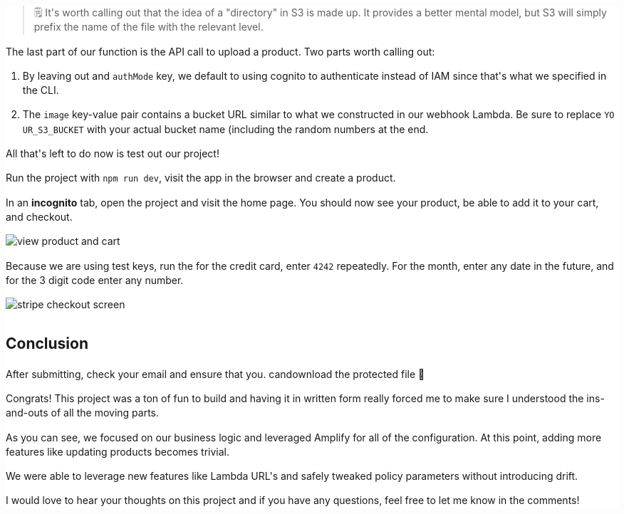 > 🗒️ It's worth calling out that the idea of a "directory" in S3 is made up. It provides a better mental model, but S3 will simply prefix the name of the file with the relevant level.

The last part of our function is the API call to upload a product. Two parts worth calling out:

1. By leaving out and `authMode` key, we default to using cognito to authenticate instead of IAM since that's what we specified in the CLI.

2. The `image` key-value pair contains a bucket URL similar to what we constructed in our webhook Lambda. Be sure to replace `YOUR_S3_BUCKET` with your actual bucket name (including the random numbers at the end.

All that's left to do now is test out our project!

Run the project with `npm run dev`, visit the app in the browser and create a product.

In an **incognito** tab, open the project and visit the home page. You should now see your product, be able to add it to your cart, and checkout.

![view product and cart](https://cdn.hashnode.com/res/hashnode/image/upload/v1651069112033/29vKFtp2z.png)

Because we are using test keys, run the for the credit card, enter `4242` repeatedly. For the month, enter any date in the future, and for the 3 digit code enter any number.

![stripe checkout screen](https://cdn.hashnode.com/res/hashnode/image/upload/v1651070196752/eTQX14eVX.png)

## Conclusion

After submitting, check your email and ensure that you. candownload the protected file 🎉

Congrats! This project was a ton of fun to build and having it in written form really forced me to make sure I understood the ins-and-outs of all the moving parts.

As you can see, we focused on our business logic and leveraged Amplify for all of the configuration. At this point, adding more features like updating products becomes trivial.

We were able to leverage new features like Lambda URL's and safely tweaked policy parameters without introducing drift. 

I would love to hear your thoughts on this project and if you have any questions, feel free to let me know in the comments!


